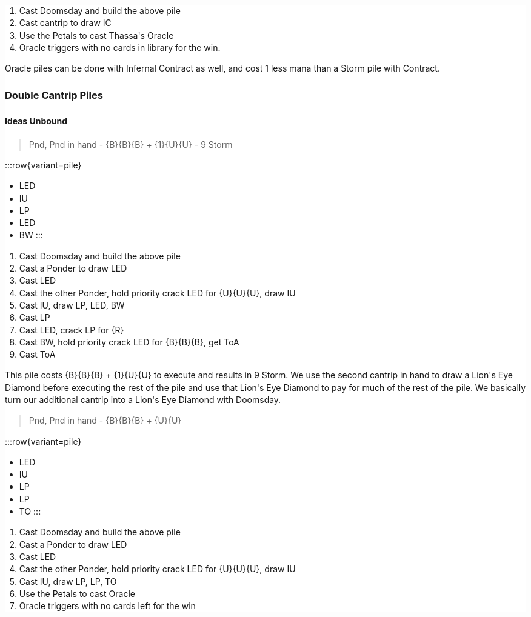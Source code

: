 1. Cast Doomsday and build the above pile
2. Cast cantrip to draw IC
3. Use the Petals to cast Thassa's Oracle
4. Oracle triggers with no cards in library for the win.

Oracle piles can be done with Infernal Contract as well, and cost 1 less mana
than a Storm pile with Contract.

### Double Cantrip Piles

#### Ideas Unbound

> Pnd, Pnd in hand - {B}{B}{B} + {1}{U}{U} - 9 Storm

:::row{variant=pile}
- LED
- IU
- LP
- LED
- BW
:::

1. Cast Doomsday and build the above pile
2. Cast a Ponder to draw LED
3. Cast LED
4. Cast the other Ponder, hold priority crack LED for {U}{U}{U}, draw IU
5. Cast IU, draw LP, LED, BW
6. Cast LP
7. Cast LED, crack LP for {R}
8. Cast BW, hold priority crack LED for {B}{B}{B}, get ToA
9. Cast ToA

This pile costs {B}{B}{B} + {1}{U}{U} to execute and results in 9 Storm. We use
the second cantrip in hand to draw a Lion's Eye Diamond before executing the
rest of the pile and use that Lion's Eye Diamond to pay for much of the rest of
the pile. We basically turn our additional cantrip into a Lion's Eye Diamond
with Doomsday.

> Pnd, Pnd in hand - {B}{B}{B} + {U}{U}

:::row{variant=pile}
- LED
- IU
- LP
- LP
- TO
:::

1. Cast Doomsday and build the above pile
2. Cast a Ponder to draw LED
3. Cast LED
4. Cast the other Ponder, hold priority crack LED for {U}{U}{U}, draw IU
5. Cast IU, draw LP, LP, TO
6. Use the Petals to cast Oracle
7. Oracle triggers with no cards left for the win
